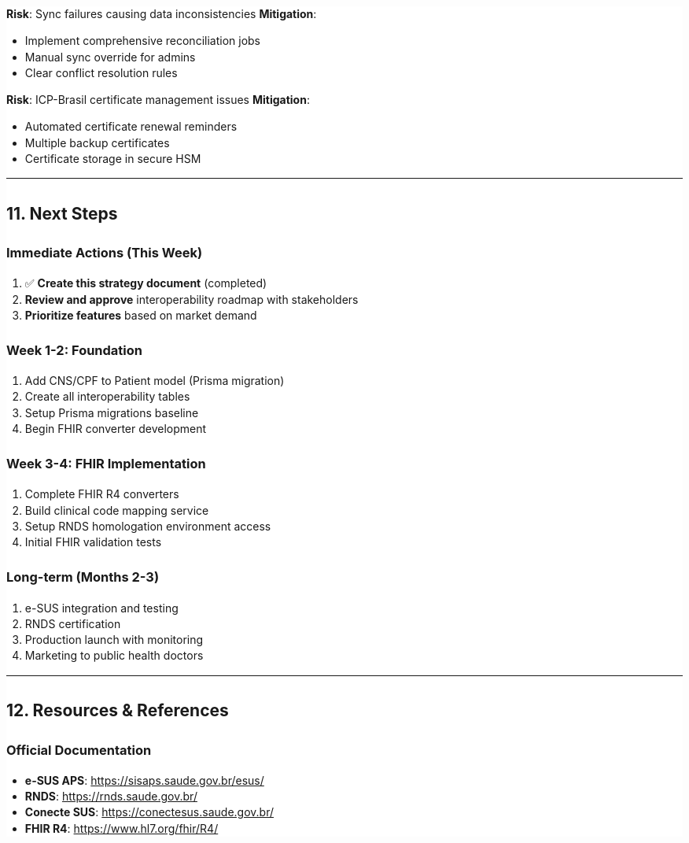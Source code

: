 **Risk**: Sync failures causing data inconsistencies
**Mitigation**:
- Implement comprehensive reconciliation jobs
- Manual sync override for admins
- Clear conflict resolution rules

**Risk**: ICP-Brasil certificate management issues
**Mitigation**:
- Automated certificate renewal reminders
- Multiple backup certificates
- Certificate storage in secure HSM

---

## 11. Next Steps

### Immediate Actions (This Week)

1. ✅ **Create this strategy document** (completed)
2. **Review and approve** interoperability roadmap with stakeholders
3. **Prioritize features** based on market demand

### Week 1-2: Foundation

1. Add CNS/CPF to Patient model (Prisma migration)
2. Create all interoperability tables
3. Setup Prisma migrations baseline
4. Begin FHIR converter development

### Week 3-4: FHIR Implementation

1. Complete FHIR R4 converters
2. Build clinical code mapping service
3. Setup RNDS homologation environment access
4. Initial FHIR validation tests

### Long-term (Months 2-3)

1. e-SUS integration and testing
2. RNDS certification
3. Production launch with monitoring
4. Marketing to public health doctors

---

## 12. Resources & References

### Official Documentation

- **e-SUS APS**: https://sisaps.saude.gov.br/esus/
- **RNDS**: https://rnds.saude.gov.br/
- **Conecte SUS**: https://conectesus.saude.gov.br/
- **FHIR R4**: https://www.hl7.org/fhir/R4/
